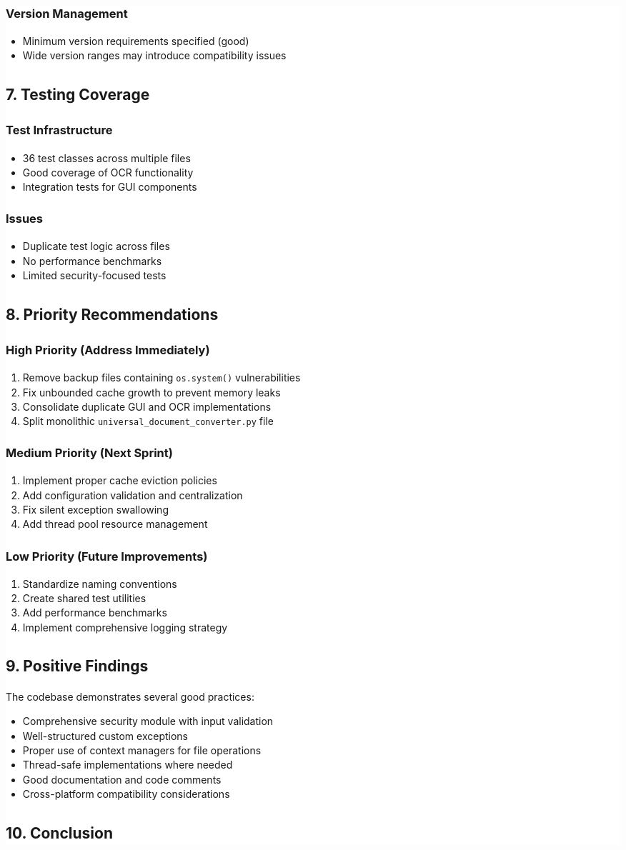 ### Version Management
- Minimum version requirements specified (good)
- Wide version ranges may introduce compatibility issues

## 7. Testing Coverage

### Test Infrastructure
- 36 test classes across multiple files
- Good coverage of OCR functionality
- Integration tests for GUI components

### Issues
- Duplicate test logic across files
- No performance benchmarks
- Limited security-focused tests

## 8. Priority Recommendations

### High Priority (Address Immediately)
1. Remove backup files containing `os.system()` vulnerabilities
2. Fix unbounded cache growth to prevent memory leaks
3. Consolidate duplicate GUI and OCR implementations
4. Split monolithic `universal_document_converter.py` file

### Medium Priority (Next Sprint)
1. Implement proper cache eviction policies
2. Add configuration validation and centralization
3. Fix silent exception swallowing
4. Add thread pool resource management

### Low Priority (Future Improvements)
1. Standardize naming conventions
2. Create shared test utilities
3. Add performance benchmarks
4. Implement comprehensive logging strategy

## 9. Positive Findings

The codebase demonstrates several good practices:
- Comprehensive security module with input validation
- Well-structured custom exceptions
- Proper use of context managers for file operations
- Thread-safe implementations where needed
- Good documentation and code comments
- Cross-platform compatibility considerations

## 10. Conclusion
